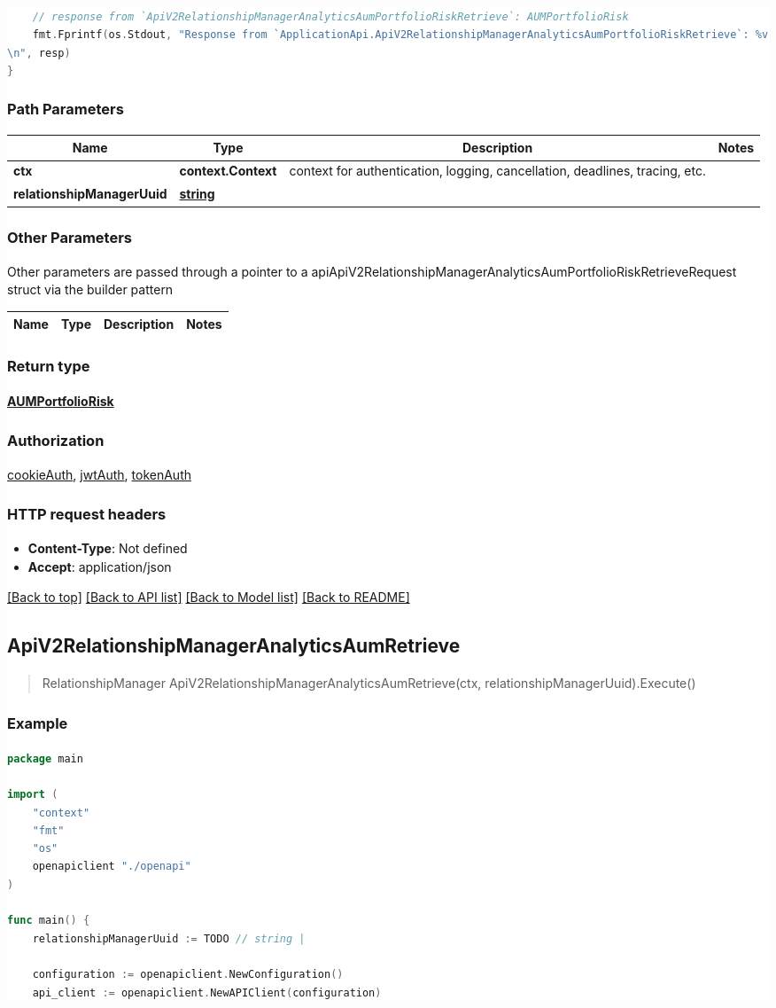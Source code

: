 ```go
    // response from `ApiV2RelationshipManagerAnalyticsAumPortfolioRiskRetrieve`: AUMPortfolioRisk
    fmt.Fprintf(os.Stdout, "Response from `ApplicationApi.ApiV2RelationshipManagerAnalyticsAumPortfolioRiskRetrieve`: %v\n", resp)
}
```

### Path Parameters


Name | Type | Description  | Notes
------------- | ------------- | ------------- | -------------
**ctx** | **context.Context** | context for authentication, logging, cancellation, deadlines, tracing, etc.
**relationshipManagerUuid** | [**string**](.md) |  | 

### Other Parameters

Other parameters are passed through a pointer to a apiApiV2RelationshipManagerAnalyticsAumPortfolioRiskRetrieveRequest struct via the builder pattern


Name | Type | Description  | Notes
------------- | ------------- | ------------- | -------------


### Return type

[**AUMPortfolioRisk**](AUMPortfolioRisk.md)

### Authorization

[cookieAuth](../README.md#cookieAuth), [jwtAuth](../README.md#jwtAuth), [tokenAuth](../README.md#tokenAuth)

### HTTP request headers

- **Content-Type**: Not defined
- **Accept**: application/json

[[Back to top]](#) [[Back to API list]](../README.md#documentation-for-api-endpoints)
[[Back to Model list]](../README.md#documentation-for-models)
[[Back to README]](../README.md)


## ApiV2RelationshipManagerAnalyticsAumRetrieve

> RelationshipManager ApiV2RelationshipManagerAnalyticsAumRetrieve(ctx, relationshipManagerUuid).Execute()



### Example

```go
package main

import (
    "context"
    "fmt"
    "os"
    openapiclient "./openapi"
)

func main() {
    relationshipManagerUuid := TODO // string | 

    configuration := openapiclient.NewConfiguration()
    api_client := openapiclient.NewAPIClient(configuration)
```